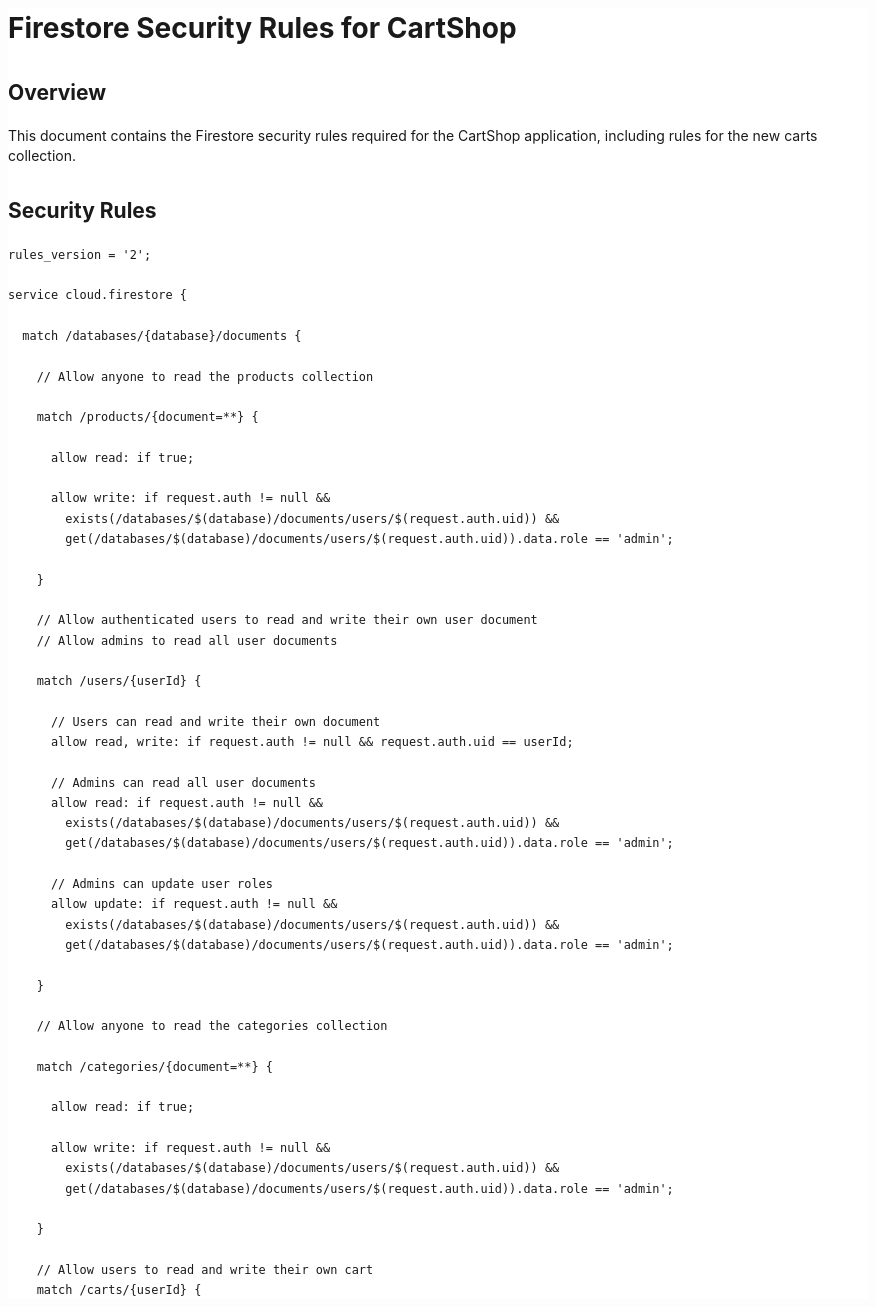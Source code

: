# Firestore Security Rules for CartShop

## Overview
This document contains the Firestore security rules required for the CartShop application, including rules for the new carts collection.

## Security Rules

```
rules_version = '2';

service cloud.firestore {

  match /databases/{database}/documents {

    // Allow anyone to read the products collection

    match /products/{document=**} {

      allow read: if true;

      allow write: if request.auth != null && 
        exists(/databases/$(database)/documents/users/$(request.auth.uid)) && 
        get(/databases/$(database)/documents/users/$(request.auth.uid)).data.role == 'admin';

    }
    
    // Allow authenticated users to read and write their own user document
    // Allow admins to read all user documents

    match /users/{userId} {

      // Users can read and write their own document
      allow read, write: if request.auth != null && request.auth.uid == userId;
      
      // Admins can read all user documents
      allow read: if request.auth != null && 
        exists(/databases/$(database)/documents/users/$(request.auth.uid)) && 
        get(/databases/$(database)/documents/users/$(request.auth.uid)).data.role == 'admin';

      // Admins can update user roles
      allow update: if request.auth != null && 
        exists(/databases/$(database)/documents/users/$(request.auth.uid)) && 
        get(/databases/$(database)/documents/users/$(request.auth.uid)).data.role == 'admin';

    }
    
    // Allow anyone to read the categories collection

    match /categories/{document=**} {

      allow read: if true;

      allow write: if request.auth != null && 
        exists(/databases/$(database)/documents/users/$(request.auth.uid)) && 
        get(/databases/$(database)/documents/users/$(request.auth.uid)).data.role == 'admin';

    }
    
    // Allow users to read and write their own cart
    match /carts/{userId} {
```